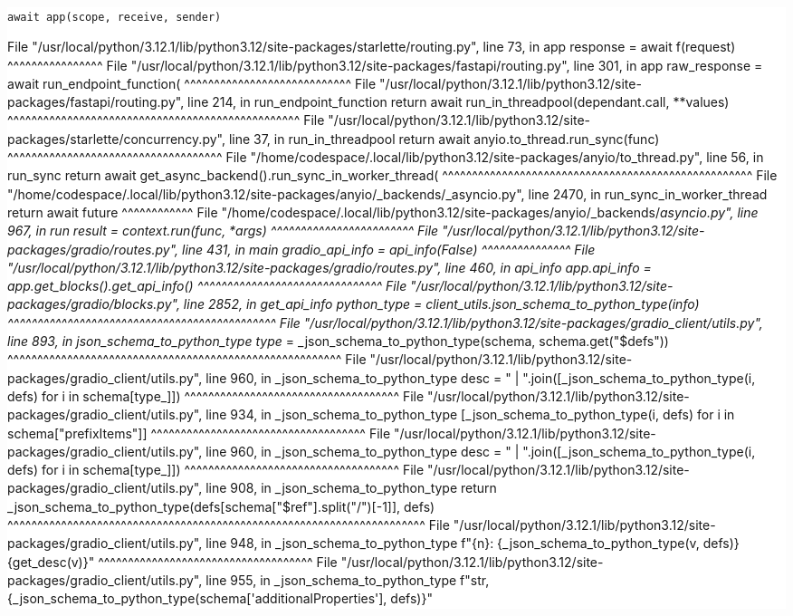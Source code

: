     await app(scope, receive, sender)
  File "/usr/local/python/3.12.1/lib/python3.12/site-packages/starlette/routing.py", line 73, in app
    response = await f(request)
               ^^^^^^^^^^^^^^^^
  File "/usr/local/python/3.12.1/lib/python3.12/site-packages/fastapi/routing.py", line 301, in app
    raw_response = await run_endpoint_function(
                   ^^^^^^^^^^^^^^^^^^^^^^^^^^^^
  File "/usr/local/python/3.12.1/lib/python3.12/site-packages/fastapi/routing.py", line 214, in run_endpoint_function
    return await run_in_threadpool(dependant.call, **values)
           ^^^^^^^^^^^^^^^^^^^^^^^^^^^^^^^^^^^^^^^^^^^^^^^^^
  File "/usr/local/python/3.12.1/lib/python3.12/site-packages/starlette/concurrency.py", line 37, in run_in_threadpool
    return await anyio.to_thread.run_sync(func)
           ^^^^^^^^^^^^^^^^^^^^^^^^^^^^^^^^^^^^
  File "/home/codespace/.local/lib/python3.12/site-packages/anyio/to_thread.py", line 56, in run_sync
    return await get_async_backend().run_sync_in_worker_thread(
           ^^^^^^^^^^^^^^^^^^^^^^^^^^^^^^^^^^^^^^^^^^^^^^^^^^^^
  File "/home/codespace/.local/lib/python3.12/site-packages/anyio/_backends/_asyncio.py", line 2470, in run_sync_in_worker_thread
    return await future
           ^^^^^^^^^^^^
  File "/home/codespace/.local/lib/python3.12/site-packages/anyio/_backends/_asyncio.py", line 967, in run
    result = context.run(func, *args)
             ^^^^^^^^^^^^^^^^^^^^^^^^
  File "/usr/local/python/3.12.1/lib/python3.12/site-packages/gradio/routes.py", line 431, in main
    gradio_api_info = api_info(False)
                      ^^^^^^^^^^^^^^^
  File "/usr/local/python/3.12.1/lib/python3.12/site-packages/gradio/routes.py", line 460, in api_info
    app.api_info = app.get_blocks().get_api_info()
                   ^^^^^^^^^^^^^^^^^^^^^^^^^^^^^^^
  File "/usr/local/python/3.12.1/lib/python3.12/site-packages/gradio/blocks.py", line 2852, in get_api_info
    python_type = client_utils.json_schema_to_python_type(info)
                  ^^^^^^^^^^^^^^^^^^^^^^^^^^^^^^^^^^^^^^^^^^^^^
  File "/usr/local/python/3.12.1/lib/python3.12/site-packages/gradio_client/utils.py", line 893, in json_schema_to_python_type
    type_ = _json_schema_to_python_type(schema, schema.get("$defs"))
            ^^^^^^^^^^^^^^^^^^^^^^^^^^^^^^^^^^^^^^^^^^^^^^^^^^^^^^^^
  File "/usr/local/python/3.12.1/lib/python3.12/site-packages/gradio_client/utils.py", line 960, in _json_schema_to_python_type
    desc = " | ".join([_json_schema_to_python_type(i, defs) for i in schema[type_]])
                       ^^^^^^^^^^^^^^^^^^^^^^^^^^^^^^^^^^^^
  File "/usr/local/python/3.12.1/lib/python3.12/site-packages/gradio_client/utils.py", line 934, in _json_schema_to_python_type
    [_json_schema_to_python_type(i, defs) for i in schema["prefixItems"]]
     ^^^^^^^^^^^^^^^^^^^^^^^^^^^^^^^^^^^^
  File "/usr/local/python/3.12.1/lib/python3.12/site-packages/gradio_client/utils.py", line 960, in _json_schema_to_python_type
    desc = " | ".join([_json_schema_to_python_type(i, defs) for i in schema[type_]])
                       ^^^^^^^^^^^^^^^^^^^^^^^^^^^^^^^^^^^^
  File "/usr/local/python/3.12.1/lib/python3.12/site-packages/gradio_client/utils.py", line 908, in _json_schema_to_python_type
    return _json_schema_to_python_type(defs[schema["$ref"].split("/")[-1]], defs)
           ^^^^^^^^^^^^^^^^^^^^^^^^^^^^^^^^^^^^^^^^^^^^^^^^^^^^^^^^^^^^^^^^^^^^^^
  File "/usr/local/python/3.12.1/lib/python3.12/site-packages/gradio_client/utils.py", line 948, in _json_schema_to_python_type
    f"{n}: {_json_schema_to_python_type(v, defs)}{get_desc(v)}"
            ^^^^^^^^^^^^^^^^^^^^^^^^^^^^^^^^^^^^
  File "/usr/local/python/3.12.1/lib/python3.12/site-packages/gradio_client/utils.py", line 955, in _json_schema_to_python_type
    f"str, {_json_schema_to_python_type(schema['additionalProperties'], defs)}"